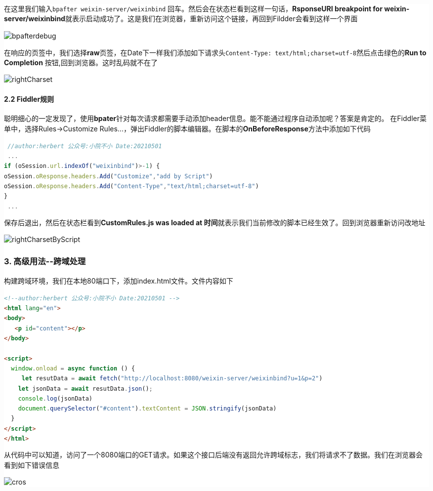 在这里我们输入`bpafter weixin-server/weixinbind` 回车。然后会在状态栏看到这样一句话，**RsponseURI breakpoint for weixin-server/weixinbind**就表示启动成功了。这是我们在浏览器，重新访问这个链接，再回到Fildder会看到这样一个界面

![bpafterdebug](images/fiddler/bpafterDebug.jpg)

在响应的页签中，我们选择**raw**页签，在Date下一样我们添加如下请求头`Content-Type: text/html;charset=utf-8`然后点击绿色的**Run to Completion** 按钮,回到浏览器。这时乱码就不在了

![rightCharset](images/fiddler/rightChartSet.png)

#### 2.2 Fiddler规则

聪明细心的一定发现了，使用**bpater**针对每次请求都需要手动添加header信息。能不能通过程序自动添加呢？答案是肯定的。
在Fiddler菜单中，选择Rules->Customize Rules...，弹出Fiddler的脚本编辑器。在脚本的**OnBeforeResponse**方法中添加如下代码

```javascript
 //author:herbert 公众号:小院不小 Date:20210501 
 ...
if (oSession.url.indexOf("weixinbind")>-1) {
oSession.oResponse.headers.Add("Customize","add by Script")  
oSession.oResponse.headers.Add("Content-Type","text/html;charset=utf-8")  
}	
 ...
```
保存后退出，然后在状态栏看到**CustomRules.js was loaded at 时间**就表示我们当前修改的脚本已经生效了。回到浏览器重新访问改地址

![rightCharsetByScript](images/fiddler/rightCharsetByScript.png)

### 3. 高级用法--跨域处理

构建跨域环境，我们在本地80端口下，添加index.html文件。文件内容如下

```html
<!--author:herbert 公众号:小院不小 Date:20210501 -->
<html lang="en">
<body>
   <p id="content"></p>
</body>

<script>
  window.onload = async function () {
     let resutData = await fetch("http://localhost:8080/weixin-server/weixinbind?u=1&p=2")
    let jsonData = await resutData.json();
    console.log(jsonData)
    document.querySelector("#content").textContent = JSON.stringify(jsonData)
  }
</script>
</html>
```

从代码中可以知道，访问了一个8080端口的GET请求。如果这个接口后端没有返回允许跨域标志，我们将请求不了数据。我们在浏览器会看到如下错误信息

![cros](images/fiddler/cors.jpg)

